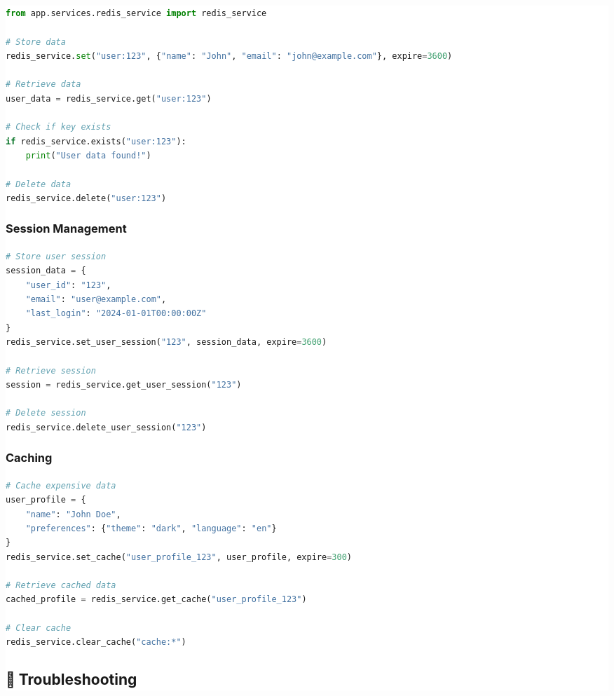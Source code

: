 ```python
from app.services.redis_service import redis_service

# Store data
redis_service.set("user:123", {"name": "John", "email": "john@example.com"}, expire=3600)

# Retrieve data
user_data = redis_service.get("user:123")

# Check if key exists
if redis_service.exists("user:123"):
    print("User data found!")

# Delete data
redis_service.delete("user:123")
```

### Session Management

```python
# Store user session
session_data = {
    "user_id": "123",
    "email": "user@example.com",
    "last_login": "2024-01-01T00:00:00Z"
}
redis_service.set_user_session("123", session_data, expire=3600)

# Retrieve session
session = redis_service.get_user_session("123")

# Delete session
redis_service.delete_user_session("123")
```

### Caching

```python
# Cache expensive data
user_profile = {
    "name": "John Doe",
    "preferences": {"theme": "dark", "language": "en"}
}
redis_service.set_cache("user_profile_123", user_profile, expire=300)

# Retrieve cached data
cached_profile = redis_service.get_cache("user_profile_123")

# Clear cache
redis_service.clear_cache("cache:*")
```

## 🚨 Troubleshooting
